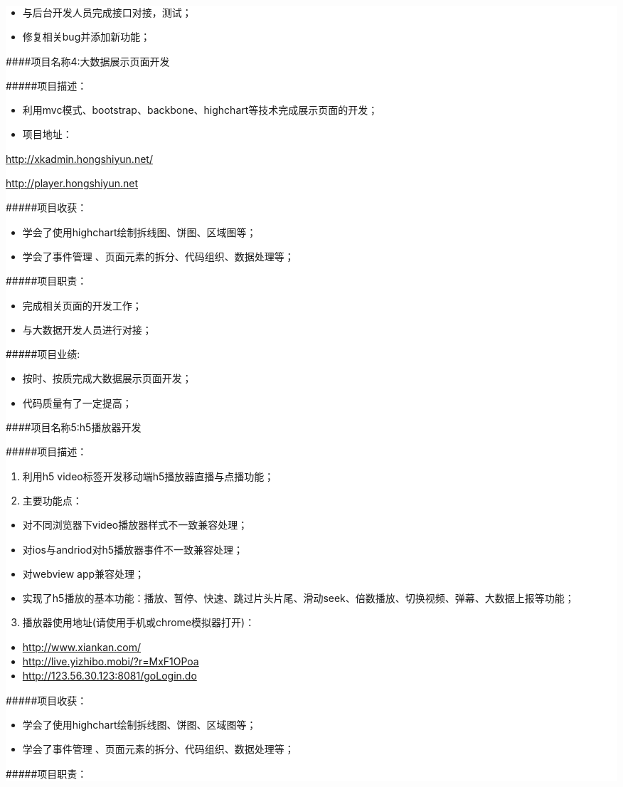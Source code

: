 - 与后台开发人员完成接口对接，测试；

- 修复相关bug并添加新功能；



####项目名称4:大数据展示页面开发

#####项目描述：

- 利用mvc模式、bootstrap、backbone、highchart等技术完成展示页面的开发；

- 项目地址：

 http://xkadmin.hongshiyun.net/

 http://player.hongshiyun.net

#####项目收获：

-  学会了使用highchart绘制拆线图、饼图、区域图等；

- 学会了事件管理 、页面元素的拆分、代码组织、数据处理等；

#####项目职责：

- 完成相关页面的开发工作；

- 与大数据开发人员进行对接；

#####项目业绩:

- 按时、按质完成大数据展示页面开发；

- 代码质量有了一定提高；

####项目名称5:h5播放器开发

#####项目描述：

1. 利用h5 video标签开发移动端h5播放器直播与点播功能；

2. 主要功能点：

  - 对不同浏览器下video播放器样式不一致兼容处理；

  - 对ios与andriod对h5播放器事件不一致兼容处理；

  - 对webview app兼容处理；

  - 实现了h5播放的基本功能：播放、暂停、快速、跳过片头片尾、滑动seek、倍数播放、切换视频、弹幕、大数据上报等功能；

3. 播放器使用地址(请使用手机或chrome模拟器打开)：

  - http://www.xiankan.com/
  -  http://live.yizhibo.mobi/?r=MxF1OPoa
  -  http://123.56.30.123:8081/goLogin.do

#####项目收获：

-  学会了使用highchart绘制拆线图、饼图、区域图等；

- 学会了事件管理 、页面元素的拆分、代码组织、数据处理等；

#####项目职责：
